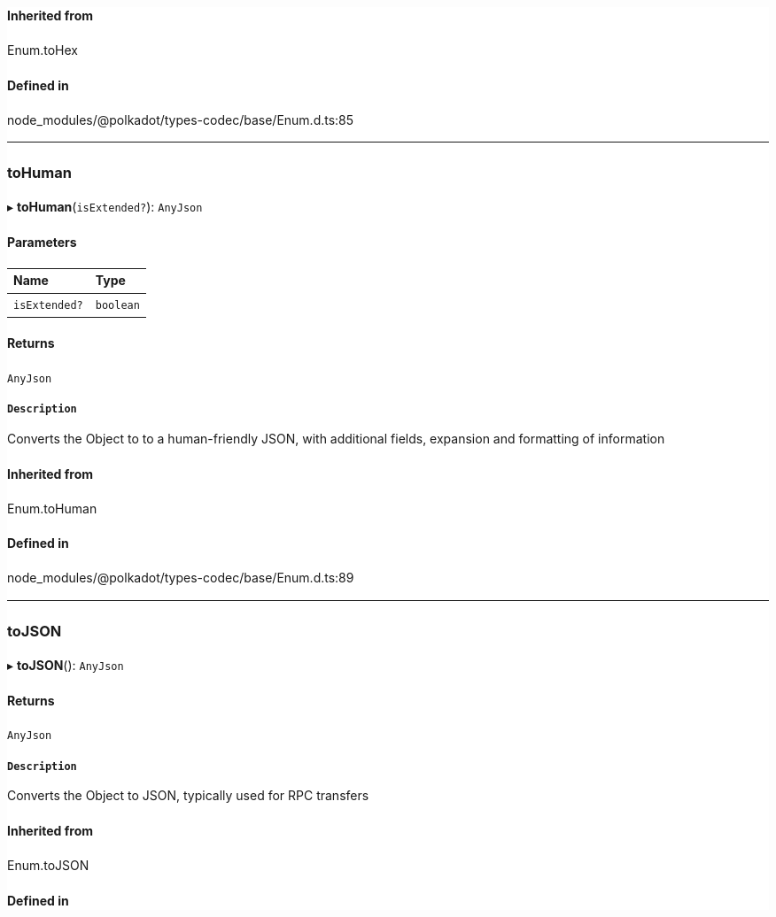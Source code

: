 #### Inherited from

Enum.toHex

#### Defined in

node_modules/@polkadot/types-codec/base/Enum.d.ts:85

___

### <a id="tohuman" name="tohuman"></a> toHuman

▸ **toHuman**(`isExtended?`): `AnyJson`

#### Parameters

| Name | Type |
| :------ | :------ |
| `isExtended?` | `boolean` |

#### Returns

`AnyJson`

**`Description`**

Converts the Object to to a human-friendly JSON, with additional fields, expansion and formatting of information

#### Inherited from

Enum.toHuman

#### Defined in

node_modules/@polkadot/types-codec/base/Enum.d.ts:89

___

### <a id="tojson" name="tojson"></a> toJSON

▸ **toJSON**(): `AnyJson`

#### Returns

`AnyJson`

**`Description`**

Converts the Object to JSON, typically used for RPC transfers

#### Inherited from

Enum.toJSON

#### Defined in
